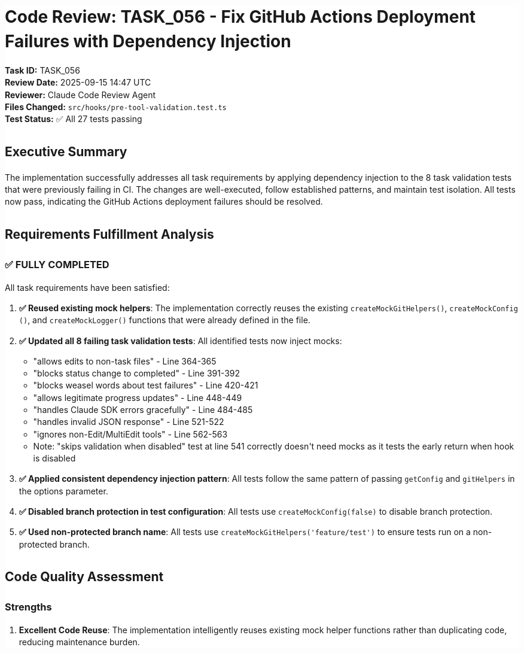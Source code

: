 # Code Review: TASK_056 - Fix GitHub Actions Deployment Failures with Dependency Injection

**Task ID:** TASK_056  
**Review Date:** 2025-09-15 14:47 UTC  
**Reviewer:** Claude Code Review Agent  
**Files Changed:** `src/hooks/pre-tool-validation.test.ts`  
**Test Status:** ✅ All 27 tests passing

## Executive Summary

The implementation successfully addresses all task requirements by applying dependency injection to the 8 task validation tests that were previously failing in CI. The changes are well-executed, follow established patterns, and maintain test isolation. All tests now pass, indicating the GitHub Actions deployment failures should be resolved.

## Requirements Fulfillment Analysis

### ✅ **FULLY COMPLETED**

All task requirements have been satisfied:

1. **✅ Reused existing mock helpers**: The implementation correctly reuses the existing `createMockGitHelpers()`, `createMockConfig()`, and `createMockLogger()` functions that were already defined in the file.

2. **✅ Updated all 8 failing task validation tests**: All identified tests now inject mocks:
   - "allows edits to non-task files" - Line 364-365
   - "blocks status change to completed" - Line 391-392  
   - "blocks weasel words about test failures" - Line 420-421
   - "allows legitimate progress updates" - Line 448-449
   - "handles Claude SDK errors gracefully" - Line 484-485
   - "handles invalid JSON response" - Line 521-522
   - "ignores non-Edit/MultiEdit tools" - Line 562-563
   - Note: "skips validation when disabled" test at line 541 correctly doesn't need mocks as it tests the early return when hook is disabled

3. **✅ Applied consistent dependency injection pattern**: All tests follow the same pattern of passing `getConfig` and `gitHelpers` in the options parameter.

4. **✅ Disabled branch protection in test configuration**: All tests use `createMockConfig(false)` to disable branch protection.

5. **✅ Used non-protected branch name**: All tests use `createMockGitHelpers('feature/test')` to ensure tests run on a non-protected branch.

## Code Quality Assessment

### **Strengths**

1. **Excellent Code Reuse**: The implementation intelligently reuses existing mock helper functions rather than duplicating code, reducing maintenance burden.
